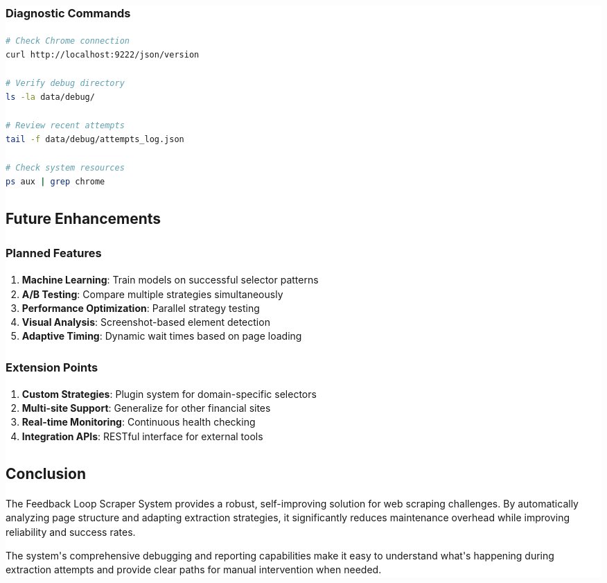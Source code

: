 ### Diagnostic Commands
```bash
# Check Chrome connection
curl http://localhost:9222/json/version

# Verify debug directory
ls -la data/debug/

# Review recent attempts
tail -f data/debug/attempts_log.json

# Check system resources
ps aux | grep chrome
```

## Future Enhancements

### Planned Features
1. **Machine Learning**: Train models on successful selector patterns
2. **A/B Testing**: Compare multiple strategies simultaneously
3. **Performance Optimization**: Parallel strategy testing
4. **Visual Analysis**: Screenshot-based element detection
5. **Adaptive Timing**: Dynamic wait times based on page loading

### Extension Points
1. **Custom Strategies**: Plugin system for domain-specific selectors
2. **Multi-site Support**: Generalize for other financial sites
3. **Real-time Monitoring**: Continuous health checking
4. **Integration APIs**: RESTful interface for external tools

## Conclusion

The Feedback Loop Scraper System provides a robust, self-improving solution for web scraping challenges. By automatically analyzing page structure and adapting extraction strategies, it significantly reduces maintenance overhead while improving reliability and success rates.

The system's comprehensive debugging and reporting capabilities make it easy to understand what's happening during extraction attempts and provide clear paths for manual intervention when needed.